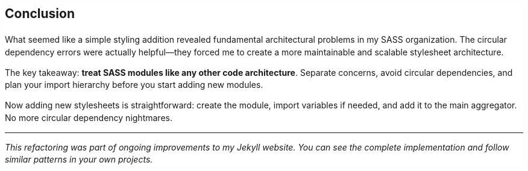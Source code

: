 ## Conclusion

What seemed like a simple styling addition revealed fundamental architectural problems in my SASS organization. The circular dependency errors were actually helpful—they forced me to create a more maintainable and scalable stylesheet architecture.

The key takeaway: **treat SASS modules like any other code architecture**. Separate concerns, avoid circular dependencies, and plan your import hierarchy before you start adding new modules.

Now adding new stylesheets is straightforward: create the module, import variables if needed, and add it to the main aggregator. No more circular dependency nightmares.

---

*This refactoring was part of ongoing improvements to my Jekyll website. You can see the complete implementation and follow similar patterns in your own projects.*
